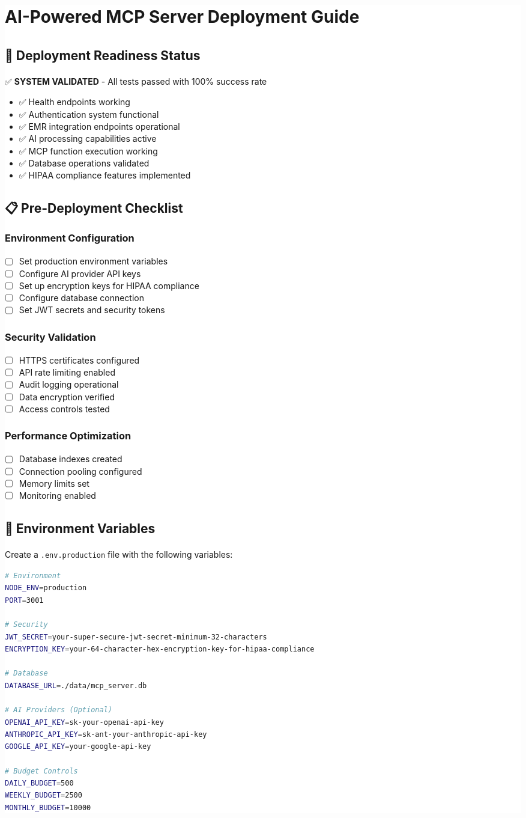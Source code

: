 # AI-Powered MCP Server Deployment Guide

## 🚀 Deployment Readiness Status

✅ **SYSTEM VALIDATED** - All tests passed with 100% success rate
- ✅ Health endpoints working
- ✅ Authentication system functional
- ✅ EMR integration endpoints operational
- ✅ AI processing capabilities active
- ✅ MCP function execution working
- ✅ Database operations validated
- ✅ HIPAA compliance features implemented

## 📋 Pre-Deployment Checklist

### Environment Configuration
- [ ] Set production environment variables
- [ ] Configure AI provider API keys
- [ ] Set up encryption keys for HIPAA compliance
- [ ] Configure database connection
- [ ] Set JWT secrets and security tokens

### Security Validation
- [ ] HTTPS certificates configured
- [ ] API rate limiting enabled
- [ ] Audit logging operational
- [ ] Data encryption verified
- [ ] Access controls tested

### Performance Optimization
- [ ] Database indexes created
- [ ] Connection pooling configured
- [ ] Memory limits set
- [ ] Monitoring enabled

## 🔧 Environment Variables

Create a `.env.production` file with the following variables:

```bash
# Environment
NODE_ENV=production
PORT=3001

# Security
JWT_SECRET=your-super-secure-jwt-secret-minimum-32-characters
ENCRYPTION_KEY=your-64-character-hex-encryption-key-for-hipaa-compliance

# Database
DATABASE_URL=./data/mcp_server.db

# AI Providers (Optional)
OPENAI_API_KEY=sk-your-openai-api-key
ANTHROPIC_API_KEY=sk-ant-your-anthropic-api-key
GOOGLE_API_KEY=your-google-api-key

# Budget Controls
DAILY_BUDGET=500
WEEKLY_BUDGET=2500
MONTHLY_BUDGET=10000

```